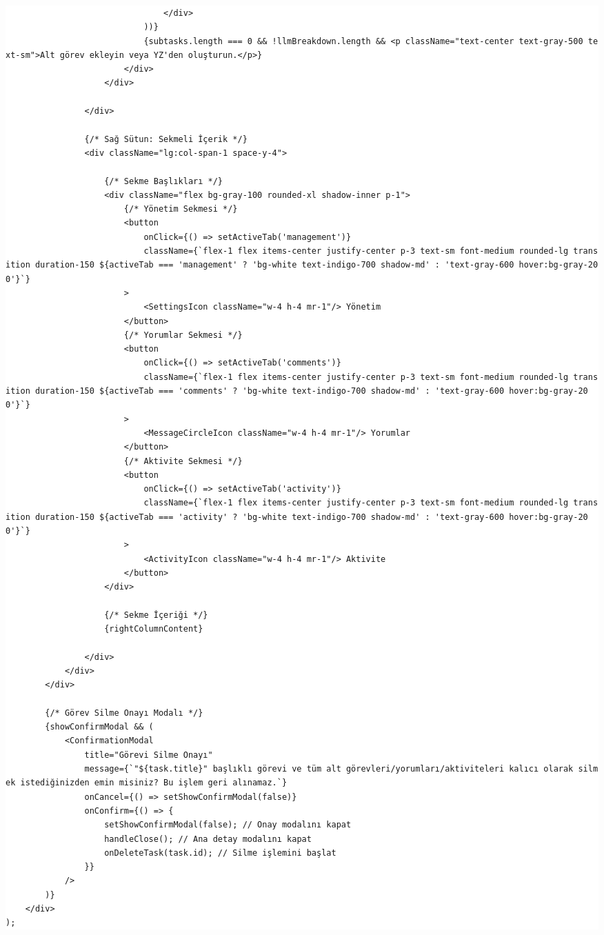                                     </div>
                                ))}
                                {subtasks.length === 0 && !llmBreakdown.length && <p className="text-center text-gray-500 text-sm">Alt görev ekleyin veya YZ'den oluşturun.</p>}
                            </div>
                        </div>
                        
                    </div>
                    
                    {/* Sağ Sütun: Sekmeli İçerik */}
                    <div className="lg:col-span-1 space-y-4">
                        
                        {/* Sekme Başlıkları */}
                        <div className="flex bg-gray-100 rounded-xl shadow-inner p-1">
                            {/* Yönetim Sekmesi */}
                            <button
                                onClick={() => setActiveTab('management')}
                                className={`flex-1 flex items-center justify-center p-3 text-sm font-medium rounded-lg transition duration-150 ${activeTab === 'management' ? 'bg-white text-indigo-700 shadow-md' : 'text-gray-600 hover:bg-gray-200'}`}
                            >
                                <SettingsIcon className="w-4 h-4 mr-1"/> Yönetim
                            </button>
                            {/* Yorumlar Sekmesi */}
                            <button
                                onClick={() => setActiveTab('comments')}
                                className={`flex-1 flex items-center justify-center p-3 text-sm font-medium rounded-lg transition duration-150 ${activeTab === 'comments' ? 'bg-white text-indigo-700 shadow-md' : 'text-gray-600 hover:bg-gray-200'}`}
                            >
                                <MessageCircleIcon className="w-4 h-4 mr-1"/> Yorumlar
                            </button>
                            {/* Aktivite Sekmesi */}
                            <button
                                onClick={() => setActiveTab('activity')}
                                className={`flex-1 flex items-center justify-center p-3 text-sm font-medium rounded-lg transition duration-150 ${activeTab === 'activity' ? 'bg-white text-indigo-700 shadow-md' : 'text-gray-600 hover:bg-gray-200'}`}
                            >
                                <ActivityIcon className="w-4 h-4 mr-1"/> Aktivite
                            </button>
                        </div>

                        {/* Sekme İçeriği */}
                        {rightColumnContent}
                        
                    </div>
                </div>
            </div>
            
            {/* Görev Silme Onayı Modalı */}
            {showConfirmModal && (
                <ConfirmationModal
                    title="Görevi Silme Onayı"
                    message={`"${task.title}" başlıklı görevi ve tüm alt görevleri/yorumları/aktiviteleri kalıcı olarak silmek istediğinizden emin misiniz? Bu işlem geri alınamaz.`}
                    onCancel={() => setShowConfirmModal(false)}
                    onConfirm={() => {
                        setShowConfirmModal(false); // Onay modalını kapat
                        handleClose(); // Ana detay modalını kapat
                        onDeleteTask(task.id); // Silme işlemini başlat
                    }}
                />
            )}
        </div>
    );